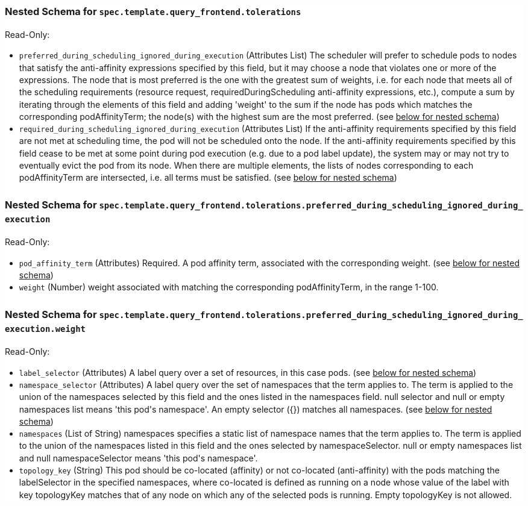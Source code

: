 <a id="nestedatt--spec--template--query_frontend--pod_anti_affinity"></a>
### Nested Schema for `spec.template.query_frontend.tolerations`

Read-Only:

- `preferred_during_scheduling_ignored_during_execution` (Attributes List) The scheduler will prefer to schedule pods to nodes that satisfy the anti-affinity expressions specified by this field, but it may choose a node that violates one or more of the expressions. The node that is most preferred is the one with the greatest sum of weights, i.e. for each node that meets all of the scheduling requirements (resource request, requiredDuringScheduling anti-affinity expressions, etc.), compute a sum by iterating through the elements of this field and adding 'weight' to the sum if the node has pods which matches the corresponding podAffinityTerm; the node(s) with the highest sum are the most preferred. (see [below for nested schema](#nestedatt--spec--template--query_frontend--tolerations--preferred_during_scheduling_ignored_during_execution))
- `required_during_scheduling_ignored_during_execution` (Attributes List) If the anti-affinity requirements specified by this field are not met at scheduling time, the pod will not be scheduled onto the node. If the anti-affinity requirements specified by this field cease to be met at some point during pod execution (e.g. due to a pod label update), the system may or may not try to eventually evict the pod from its node. When there are multiple elements, the lists of nodes corresponding to each podAffinityTerm are intersected, i.e. all terms must be satisfied. (see [below for nested schema](#nestedatt--spec--template--query_frontend--tolerations--required_during_scheduling_ignored_during_execution))

<a id="nestedatt--spec--template--query_frontend--tolerations--preferred_during_scheduling_ignored_during_execution"></a>
### Nested Schema for `spec.template.query_frontend.tolerations.preferred_during_scheduling_ignored_during_execution`

Read-Only:

- `pod_affinity_term` (Attributes) Required. A pod affinity term, associated with the corresponding weight. (see [below for nested schema](#nestedatt--spec--template--query_frontend--tolerations--preferred_during_scheduling_ignored_during_execution--pod_affinity_term))
- `weight` (Number) weight associated with matching the corresponding podAffinityTerm, in the range 1-100.

<a id="nestedatt--spec--template--query_frontend--tolerations--preferred_during_scheduling_ignored_during_execution--pod_affinity_term"></a>
### Nested Schema for `spec.template.query_frontend.tolerations.preferred_during_scheduling_ignored_during_execution.weight`

Read-Only:

- `label_selector` (Attributes) A label query over a set of resources, in this case pods. (see [below for nested schema](#nestedatt--spec--template--query_frontend--tolerations--preferred_during_scheduling_ignored_during_execution--weight--label_selector))
- `namespace_selector` (Attributes) A label query over the set of namespaces that the term applies to. The term is applied to the union of the namespaces selected by this field and the ones listed in the namespaces field. null selector and null or empty namespaces list means 'this pod's namespace'. An empty selector ({}) matches all namespaces. (see [below for nested schema](#nestedatt--spec--template--query_frontend--tolerations--preferred_during_scheduling_ignored_during_execution--weight--namespace_selector))
- `namespaces` (List of String) namespaces specifies a static list of namespace names that the term applies to. The term is applied to the union of the namespaces listed in this field and the ones selected by namespaceSelector. null or empty namespaces list and null namespaceSelector means 'this pod's namespace'.
- `topology_key` (String) This pod should be co-located (affinity) or not co-located (anti-affinity) with the pods matching the labelSelector in the specified namespaces, where co-located is defined as running on a node whose value of the label with key topologyKey matches that of any node on which any of the selected pods is running. Empty topologyKey is not allowed.
